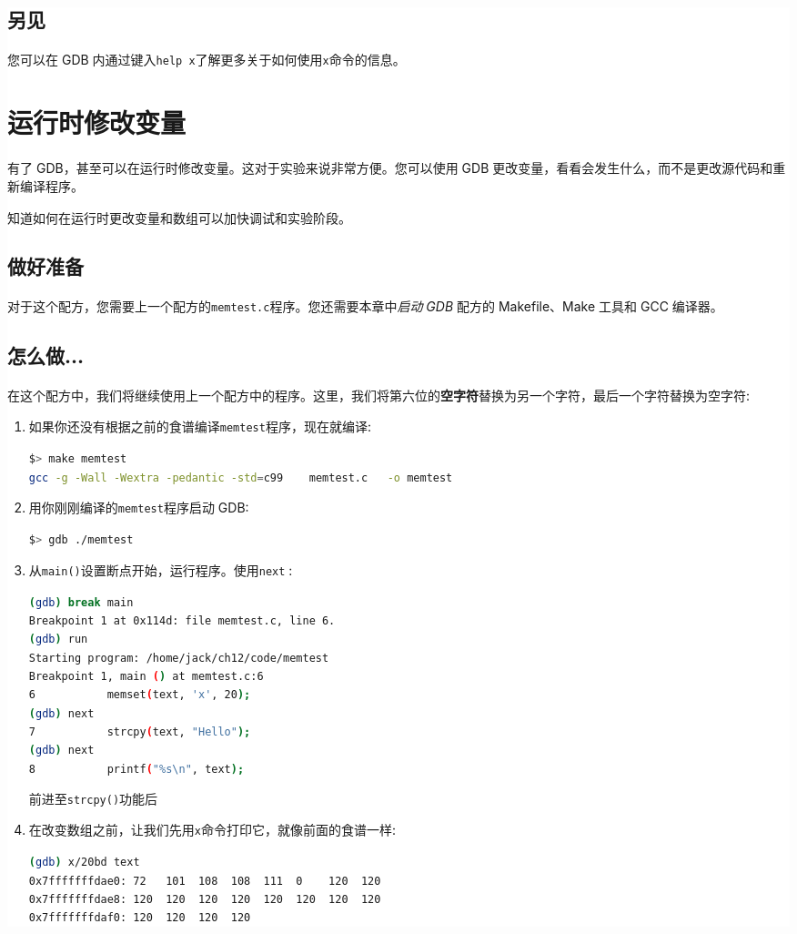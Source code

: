 ## 另见

您可以在 GDB 内通过键入`help x`了解更多关于如何使用`x`命令的信息。

# 运行时修改变量

有了 GDB，甚至可以在运行时修改变量。这对于实验来说非常方便。您可以使用 GDB 更改变量，看看会发生什么，而不是更改源代码和重新编译程序。

知道如何在运行时更改变量和数组可以加快调试和实验阶段。

## 做好准备

对于这个配方，您需要上一个配方的`memtest.c`程序。您还需要本章中*启动 GDB* 配方的 Makefile、Make 工具和 GCC 编译器。

## 怎么做…

在这个配方中，我们将继续使用上一个配方中的程序。这里，我们将第六位的**空字符**替换为另一个字符，最后一个字符替换为空字符:

1.  如果你还没有根据之前的食谱编译`memtest`程序，现在就编译:

    ```sh
    $> make memtest
    gcc -g -Wall -Wextra -pedantic -std=c99    memtest.c   -o memtest
    ```

2.  用你刚刚编译的`memtest`程序启动 GDB:

    ```sh
    $> gdb ./memtest
    ```

3.  从`main()`设置断点开始，运行程序。使用`next` :

    ```sh
    (gdb) break main
    Breakpoint 1 at 0x114d: file memtest.c, line 6.
    (gdb) run
    Starting program: /home/jack/ch12/code/memtest 
    Breakpoint 1, main () at memtest.c:6
    6           memset(text, 'x', 20);
    (gdb) next
    7           strcpy(text, "Hello");
    (gdb) next
    8           printf("%s\n", text);
    ```

    前进至`strcpy()`功能后
4.  在改变数组之前，让我们先用`x`命令打印它，就像前面的食谱一样:

    ```sh
    (gdb) x/20bd text
    0x7fffffffdae0: 72   101  108  108  111  0    120  120
    0x7fffffffdae8: 120  120  120  120  120  120  120  120
    0x7fffffffdaf0: 120  120  120  120
    ```

